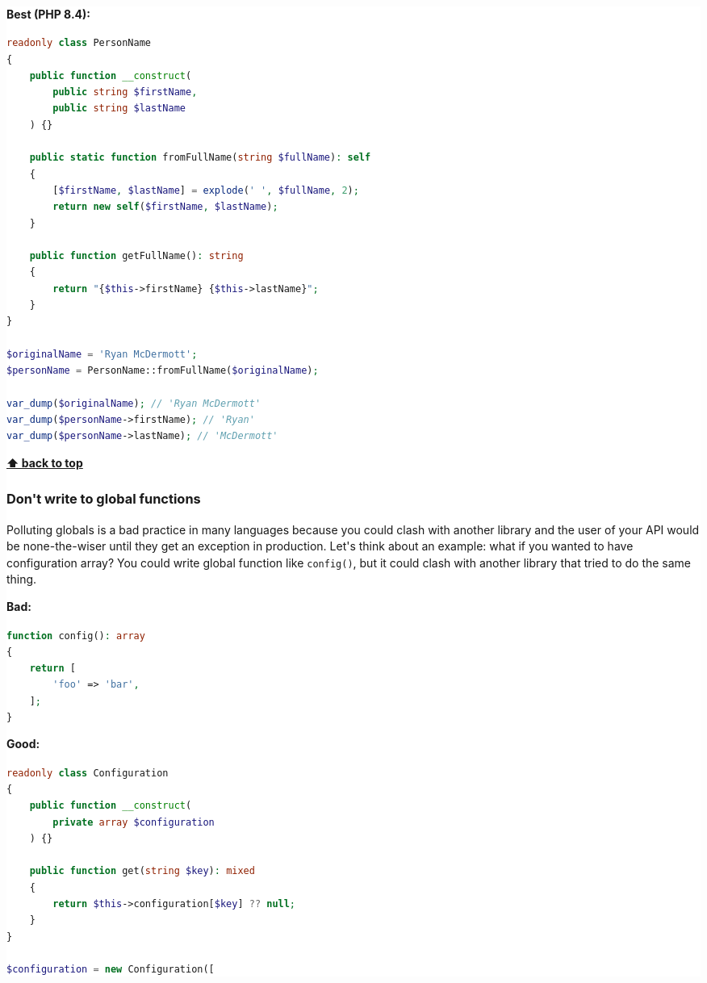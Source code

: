 
**Best (PHP 8.4):**

```php
readonly class PersonName
{
    public function __construct(
        public string $firstName,
        public string $lastName
    ) {}
    
    public static function fromFullName(string $fullName): self
    {
        [$firstName, $lastName] = explode(' ', $fullName, 2);
        return new self($firstName, $lastName);
    }
    
    public function getFullName(): string
    {
        return "{$this->firstName} {$this->lastName}";
    }
}

$originalName = 'Ryan McDermott';
$personName = PersonName::fromFullName($originalName);

var_dump($originalName); // 'Ryan McDermott'
var_dump($personName->firstName); // 'Ryan'
var_dump($personName->lastName); // 'McDermott'
```

**[⬆ back to top](#table-of-contents)**

### Don't write to global functions

Polluting globals is a bad practice in many languages because you could clash with another
library and the user of your API would be none-the-wiser until they get an exception in
production. Let's think about an example: what if you wanted to have configuration array?
You could write global function like `config()`, but it could clash with another library
that tried to do the same thing.

**Bad:**

```php
function config(): array
{
    return [
        'foo' => 'bar',
    ];
}
```

**Good:**

```php
readonly class Configuration
{
    public function __construct(
        private array $configuration
    ) {}

    public function get(string $key): mixed
    {
        return $this->configuration[$key] ?? null;
    }
}

$configuration = new Configuration([
```